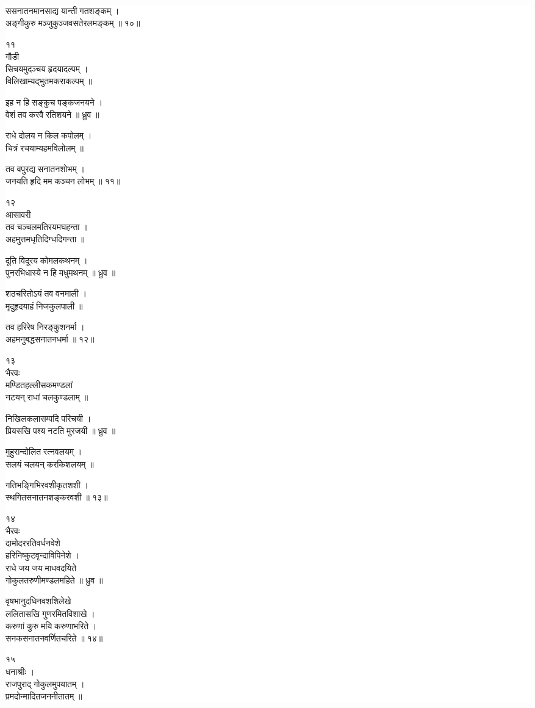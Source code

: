 ससनातनमानसाद्य यान्ती गतशङ्कम् ।  
अङ्गीकुरु मञ्जुकुञ्जवसतेरलमङ्कम् ॥ १०॥  
  
११  
गौडी  
सिचयमुदञ्चय हृदयादल्पम् ।  
विलिखाम्यद्भुतमकराकल्पम् ॥  
  
इह न हि सङ्कुच पङ्कजनयने ।  
वेशं तव करवै रतिशयने ॥ ध्रुव ॥  
  
राधे दोलय न किल कपोलम् ।  
चित्रं रचयाम्यहमविलोलम् ॥  
  
तव वपुरद्य सनातनशोभम् ।  
जनयति हृदि मम कञ्चन लोभम् ॥ ११॥  
  
१२  
आसावरी  
तव चञ्चलमतिरयमघहन्ता ।  
अहमुत्तमधृतिदिग्धदिगन्ता ॥  
  
दूति विदूरय कोमलकथनम् ।  
पुनरभिधास्ये न हि मधुमथनम् ॥ ध्रुव ॥  
  
शठचरितोऽयं तव वनमाली ।  
मृदुहृदयाहं निजकुलपाली ॥  
  
तव हरिरेष निरङ्कुशनर्मा ।  
अहमनुबद्धसनातनधर्मा ॥ १२॥  
  
१३  
भैरवः  
मण्डितहल्लीसकमण्डलां  
नटयन् राधां चलकुण्डलाम् ॥  
  
निखिलकलासम्पदि परिचयी ।  
प्रियसखि पश्य नटति मुरजयी ॥ ध्रुव ॥  
  
मुहुरान्दोलित रत्नवलयम् ।  
सलयं चलयन् करकिशलयम् ॥  
  
गतिभङ्गिभिरवशीकृतशशी ।  
स्थगितसनातनशङ्करवशी ॥ १३॥  
  
१४  
भैरवः  
दामोदररतिवर्धनवेशे  
     हरिनिष्कुटवृन्दाविपिनेशे ।  
राधे जय जय माधवदयिते  
     गोकुलतरुणीमण्डलमहिते ॥ ध्रुव ॥  
  
वृषभानुदधिनवशशिलेखे  
     ललितासखि गुणरमितविशाखे ।  
करुणां कुरु मयि करुणाभरिते ।  
     सनकसनातनवर्णितचरिते ॥ १४॥  
  
१५  
धनाश्रीः ।  
राजपुराद् गोकुलमुपयातम् ।  
प्रमदोन्मादितजननीतातम् ॥  
  